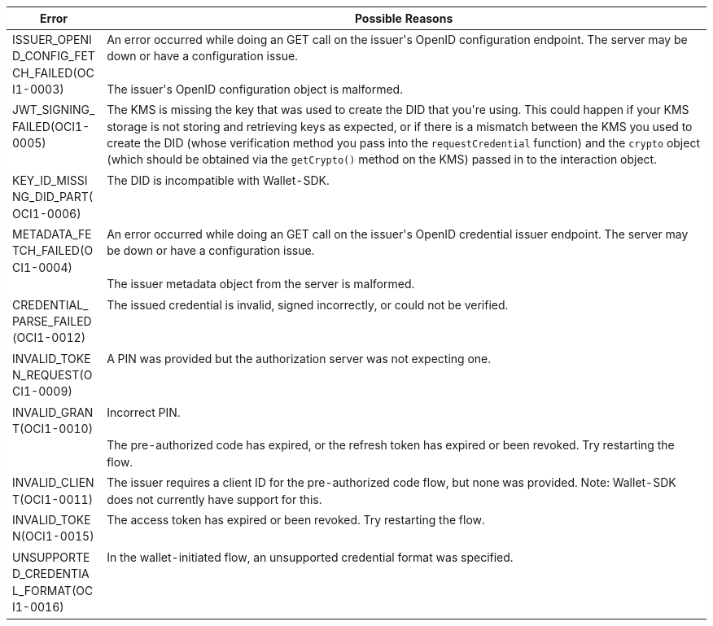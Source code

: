 | Error                                        | Possible Reasons                                                                                                                                                                                                                                                                                                                                                                                                                                    |
|----------------------------------------------|-----------------------------------------------------------------------------------------------------------------------------------------------------------------------------------------------------------------------------------------------------------------------------------------------------------------------------------------------------------------------------------------------------------------------------------------------------|
| ISSUER_OPENID_CONFIG_FETCH_FAILED(OCI1-0003) | An error occurred while doing an GET call on the issuer's OpenID configuration endpoint. The server may be down or have a configuration issue.<br/><br/>The issuer's OpenID configuration object is malformed.                                                                                                                                                                                                                                      |
| JWT_SIGNING_FAILED(OCI1-0005)                | The KMS is missing the key that was used to create the DID that you're using. This could happen if your KMS storage is not storing and retrieving keys as expected, or if there is a mismatch between the KMS you used to create the DID (whose verification method you pass into the `requestCredential` function) and the `crypto` object (which should be obtained via the `getCrypto()` method on the KMS) passed in to the interaction object. |
| KEY_ID_MISSING_DID_PART(OCI1-0006)           | The DID is incompatible with Wallet-SDK.                                                                                                                                                                                                                                                                                                                                                                                                            |
| METADATA_FETCH_FAILED(OCI1-0004)             | An error occurred while doing an GET call on the issuer's OpenID credential issuer endpoint. The server may be down or have a configuration issue.<br/><br/>The issuer metadata object from the server is malformed.                                                                                                                                                                                                                                |
| CREDENTIAL_PARSE_FAILED(OCI1-0012)           | The issued credential is invalid, signed incorrectly, or could not be verified.                                                                                                                                                                                                                                                                                                                                                                     |
| INVALID_TOKEN_REQUEST(OCI1-0009)             | A PIN was provided but the authorization server was not expecting one.                                                                                                                                                                                                                                                                                                                                                                              |
| INVALID_GRANT(OCI1-0010)                     | Incorrect PIN.<br/><br/>The pre-authorized code has expired, or the refresh token has expired or been revoked. Try restarting the flow.                                                                                                                                                                                                                                                                                                             |
| INVALID_CLIENT(OCI1-0011)                    | The issuer requires a client ID for the pre-authorized code flow, but none was provided. Note: Wallet-SDK does not currently have support for this.                                                                                                                                                                                                                                                                                                 |
| INVALID_TOKEN(OCI1-0015)                     | The access token has expired or been revoked. Try restarting the flow.                                                                                                                                                                                                                                                                                                                                                                              |
| UNSUPPORTED_CREDENTIAL_FORMAT(OCI1-0016)     | In the wallet-initiated flow, an unsupported credential format was specified.                                                                                                                                                                                                                                                                                                                                                                       |
